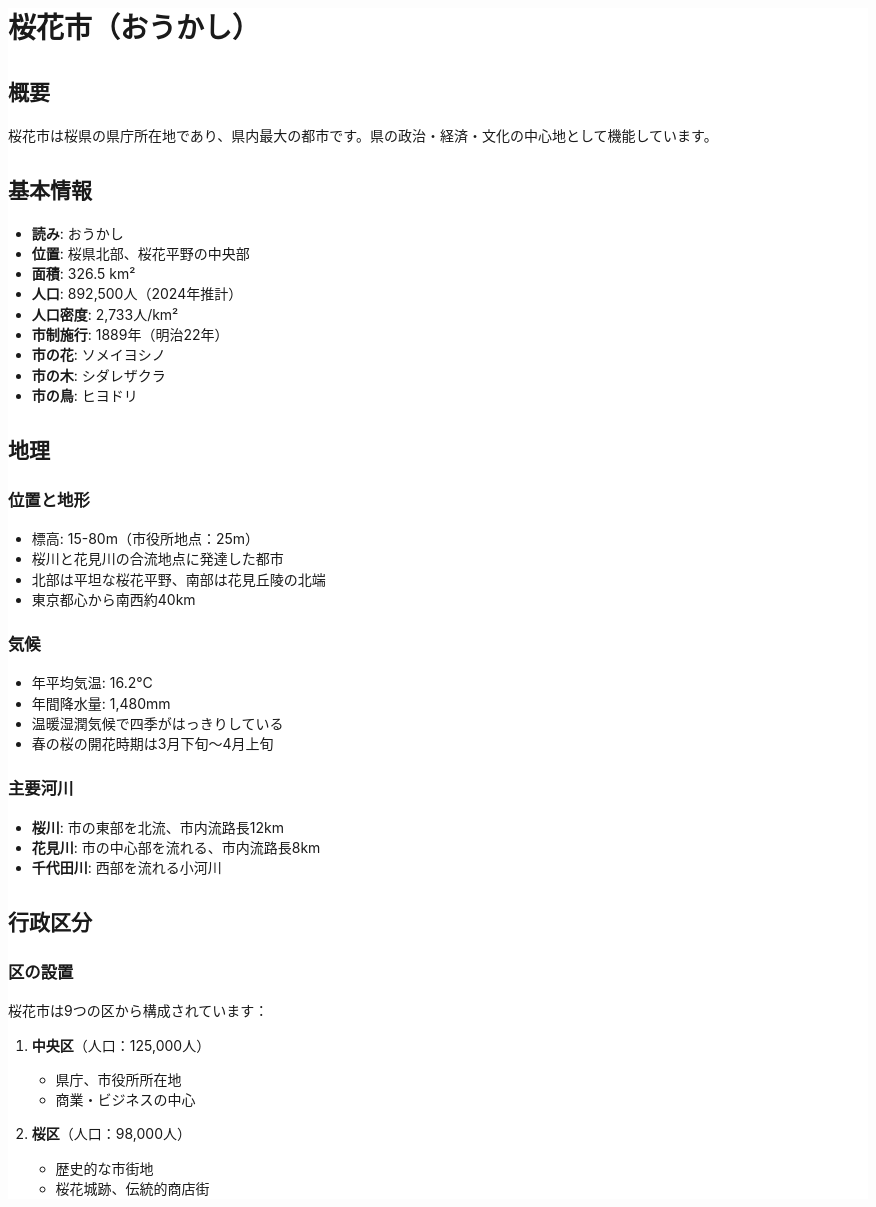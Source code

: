 # 桜花市（おうかし）

## 概要
桜花市は桜県の県庁所在地であり、県内最大の都市です。県の政治・経済・文化の中心地として機能しています。

## 基本情報
- **読み**: おうかし
- **位置**: 桜県北部、桜花平野の中央部
- **面積**: 326.5 km²
- **人口**: 892,500人（2024年推計）
- **人口密度**: 2,733人/km²
- **市制施行**: 1889年（明治22年）
- **市の花**: ソメイヨシノ
- **市の木**: シダレザクラ
- **市の鳥**: ヒヨドリ

## 地理

### 位置と地形
- 標高: 15-80m（市役所地点：25m）
- 桜川と花見川の合流地点に発達した都市
- 北部は平坦な桜花平野、南部は花見丘陵の北端
- 東京都心から南西約40km

### 気候
- 年平均気温: 16.2°C
- 年間降水量: 1,480mm
- 温暖湿潤気候で四季がはっきりしている
- 春の桜の開花時期は3月下旬～4月上旬

### 主要河川
- **桜川**: 市の東部を北流、市内流路長12km
- **花見川**: 市の中心部を流れる、市内流路長8km
- **千代田川**: 西部を流れる小河川

## 行政区分

### 区の設置
桜花市は9つの区から構成されています：

1. **中央区**（人口：125,000人）
   - 県庁、市役所所在地
   - 商業・ビジネスの中心

2. **桜区**（人口：98,000人）
   - 歴史的な市街地
   - 桜花城跡、伝統的商店街
